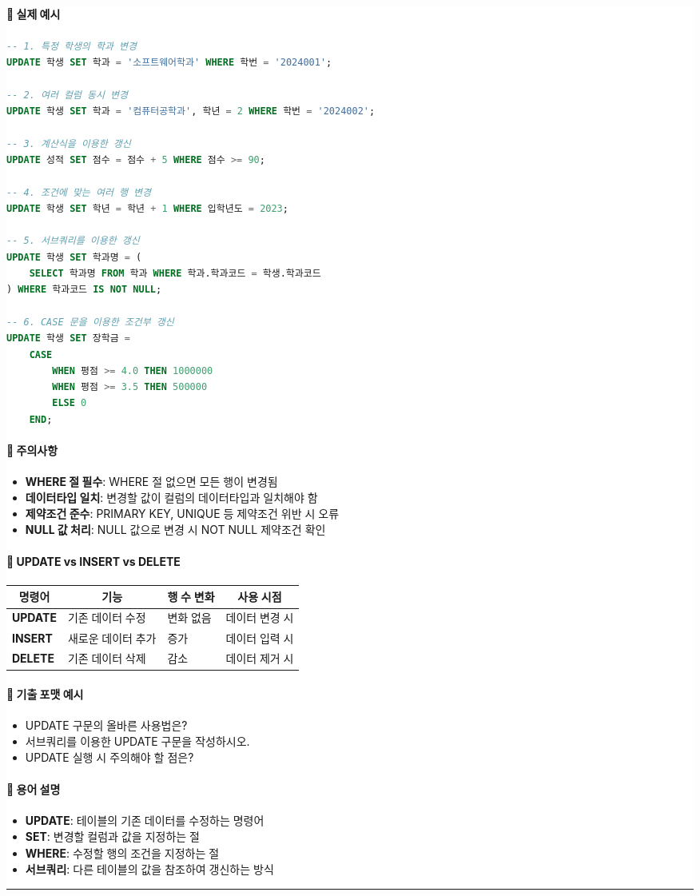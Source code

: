 #### 🧩 실제 예시
```sql
-- 1. 특정 학생의 학과 변경
UPDATE 학생 SET 학과 = '소프트웨어학과' WHERE 학번 = '2024001';

-- 2. 여러 컬럼 동시 변경
UPDATE 학생 SET 학과 = '컴퓨터공학과', 학년 = 2 WHERE 학번 = '2024002';

-- 3. 계산식을 이용한 갱신
UPDATE 성적 SET 점수 = 점수 + 5 WHERE 점수 >= 90;

-- 4. 조건에 맞는 여러 행 변경
UPDATE 학생 SET 학년 = 학년 + 1 WHERE 입학년도 = 2023;

-- 5. 서브쿼리를 이용한 갱신
UPDATE 학생 SET 학과명 = (
    SELECT 학과명 FROM 학과 WHERE 학과.학과코드 = 학생.학과코드
) WHERE 학과코드 IS NOT NULL;

-- 6. CASE 문을 이용한 조건부 갱신
UPDATE 학생 SET 장학금 = 
    CASE 
        WHEN 평점 >= 4.0 THEN 1000000
        WHEN 평점 >= 3.5 THEN 500000
        ELSE 0
    END;
```

#### 🧩 주의사항
- **WHERE 절 필수**: WHERE 절 없으면 모든 행이 변경됨
- **데이터타입 일치**: 변경할 값이 컬럼의 데이터타입과 일치해야 함
- **제약조건 준수**: PRIMARY KEY, UNIQUE 등 제약조건 위반 시 오류
- **NULL 값 처리**: NULL 값으로 변경 시 NOT NULL 제약조건 확인

#### 🧩 UPDATE vs INSERT vs DELETE

| 명령어 | 기능 | 행 수 변화 | 사용 시점 |
|--------|------|-----------|-----------|
| **UPDATE** | 기존 데이터 수정 | 변화 없음 | 데이터 변경 시 |
| **INSERT** | 새로운 데이터 추가 | 증가 | 데이터 입력 시 |
| **DELETE** | 기존 데이터 삭제 | 감소 | 데이터 제거 시 |

#### 📝 기출 포맷 예시
- UPDATE 구문의 올바른 사용법은?
- 서브쿼리를 이용한 UPDATE 구문을 작성하시오.
- UPDATE 실행 시 주의해야 할 점은?

#### 🧠 용어 설명
- **UPDATE**: 테이블의 기존 데이터를 수정하는 명령어
- **SET**: 변경할 컬럼과 값을 지정하는 절
- **WHERE**: 수정할 행의 조건을 지정하는 절
- **서브쿼리**: 다른 테이블의 값을 참조하여 갱신하는 방식

---